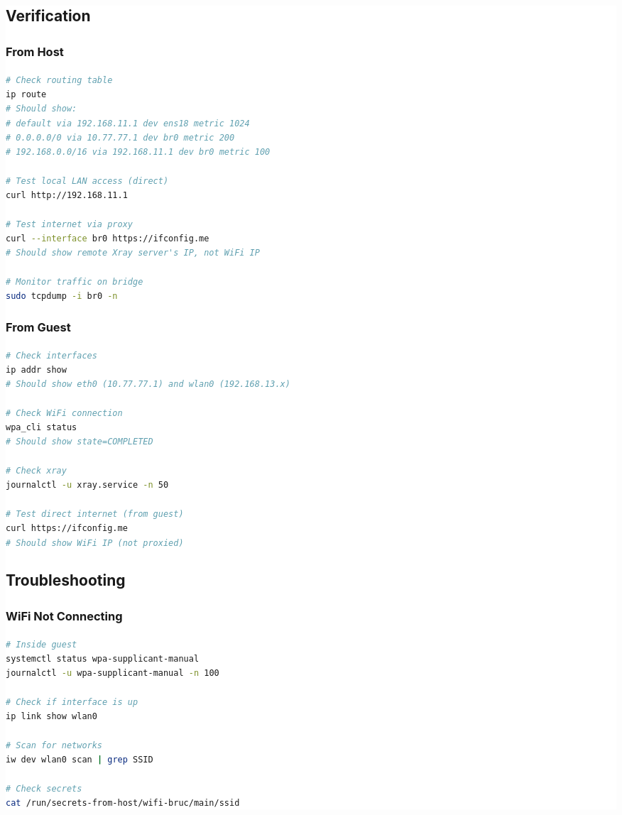 ## Verification

### From Host

```bash
# Check routing table
ip route
# Should show:
# default via 192.168.11.1 dev ens18 metric 1024
# 0.0.0.0/0 via 10.77.77.1 dev br0 metric 200
# 192.168.0.0/16 via 192.168.11.1 dev br0 metric 100

# Test local LAN access (direct)
curl http://192.168.11.1

# Test internet via proxy
curl --interface br0 https://ifconfig.me
# Should show remote Xray server's IP, not WiFi IP

# Monitor traffic on bridge
sudo tcpdump -i br0 -n
```

### From Guest

```bash
# Check interfaces
ip addr show
# Should show eth0 (10.77.77.1) and wlan0 (192.168.13.x)

# Check WiFi connection
wpa_cli status
# Should show state=COMPLETED

# Check xray
journalctl -u xray.service -n 50

# Test direct internet (from guest)
curl https://ifconfig.me
# Should show WiFi IP (not proxied)
```

## Troubleshooting

### WiFi Not Connecting

```bash
# Inside guest
systemctl status wpa-supplicant-manual
journalctl -u wpa-supplicant-manual -n 100

# Check if interface is up
ip link show wlan0

# Scan for networks
iw dev wlan0 scan | grep SSID

# Check secrets
cat /run/secrets-from-host/wifi-bruc/main/ssid
```
